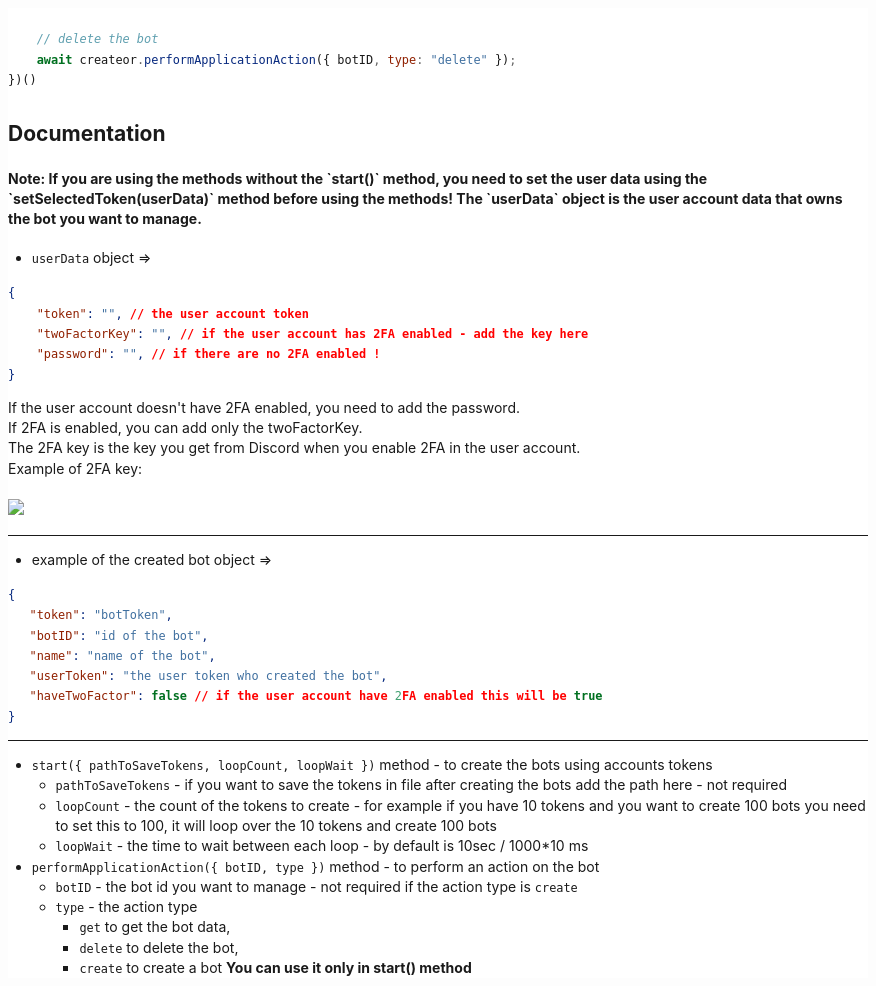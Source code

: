```js

    // delete the bot
    await createor.performApplicationAction({ botID, type: "delete" });
})()
```

## Documentation
<h4>Note: If you are using the methods without the `start()` method, you need to set the user data using the `setSelectedToken(userData)` method before using the methods! The `userData` object is the user account data that owns the bot you want to manage.</h4>

- `userData` object =>
```json
{
    "token": "", // the user account token
    "twoFactorKey": "", // if the user account has 2FA enabled - add the key here
    "password": "", // if there are no 2FA enabled !
}
```

<p>
If the user account doesn't have 2FA enabled, you need to add the password. <br>
If 2FA is enabled, you can add only the twoFactorKey. <br>
The 2FA key is the key you get from Discord when you enable 2FA in the user account. <br>
Example of 2FA key:
 <br><br>
<img src="https://i.imgur.com/6nKiQAl.png" width="400px" height="auto">
</p>

---

- example of the created bot object =>
```json
{
   "token": "botToken",
   "botID": "id of the bot",
   "name": "name of the bot",
   "userToken": "the user token who created the bot",
   "haveTwoFactor": false // if the user account have 2FA enabled this will be true
}
``` 

----


- `start({ pathToSaveTokens, loopCount, loopWait })` method - to create the bots using accounts tokens
    - `pathToSaveTokens` - if you want to save the tokens in file after creating the bots add the path here - not required
    - `loopCount` - the count of the tokens to create - for example if you have 10 tokens and you want to create 100 bots you need to set this to 100, it will loop over the 10 tokens and create 100 bots
    - `loopWait` - the time to wait between each loop - by default is 10sec / 1000*10 ms
- `performApplicationAction({ botID, type })` method - to perform an action on the bot
    - `botID` - the bot id you want to manage - not required if the action type is `create`
    - `type` - the action type 
      - `get` to get the bot data, 
      - `delete` to delete the bot, 
      - `create` to create a bot **You can use it only in start() method**
